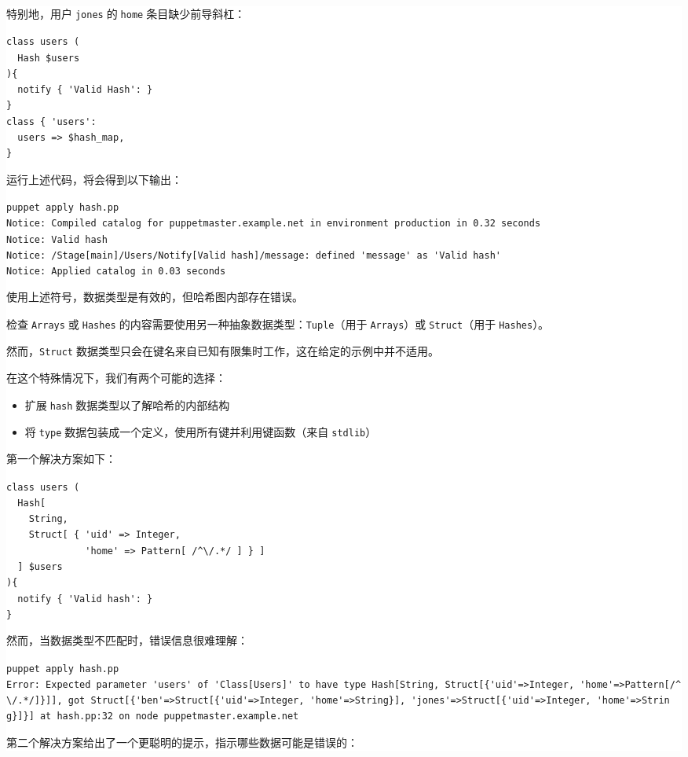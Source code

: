 特别地，用户 `jones` 的 `home` 条目缺少前导斜杠：

```
class users ( 
  Hash $users 
){ 
  notify { 'Valid Hash': } 
} 
class { 'users': 
  users => $hash_map, 
} 
```

运行上述代码，将会得到以下输出：

```
puppet apply hash.pp
Notice: Compiled catalog for puppetmaster.example.net in environment production in 0.32 seconds
Notice: Valid hash
Notice: /Stage[main]/Users/Notify[Valid hash]/message: defined 'message' as 'Valid hash'
Notice: Applied catalog in 0.03 seconds 
```

使用上述符号，数据类型是有效的，但哈希图内部存在错误。

检查 `Arrays` 或 `Hashes` 的内容需要使用另一种抽象数据类型：`Tuple`（用于 `Arrays`）或 `Struct`（用于 `Hashes`）。

然而，`Struct` 数据类型只会在键名来自已知有限集时工作，这在给定的示例中并不适用。

在这个特殊情况下，我们有两个可能的选择：

+   扩展 `hash` 数据类型以了解哈希的内部结构

+   将 `type` 数据包装成一个定义，使用所有键并利用键函数（来自 `stdlib`）

第一个解决方案如下：

```
class users ( 
  Hash[ 
    String, 
    Struct[ { 'uid' => Integer, 
              'home' => Pattern[ /^\/.*/ ] } ] 
  ] $users 
){ 
  notify { 'Valid hash': } 
} 
```

然而，当数据类型不匹配时，错误信息很难理解：

```
puppet apply hash.pp
Error: Expected parameter 'users' of 'Class[Users]' to have type Hash[String, Struct[{'uid'=>Integer, 'home'=>Pattern[/^\/.*/]}]], got Struct[{'ben'=>Struct[{'uid'=>Integer, 'home'=>String}], 'jones'=>Struct[{'uid'=>Integer, 'home'=>String}]}] at hash.pp:32 on node puppetmaster.example.net
```

第二个解决方案给出了一个更聪明的提示，指示哪些数据可能是错误的：
